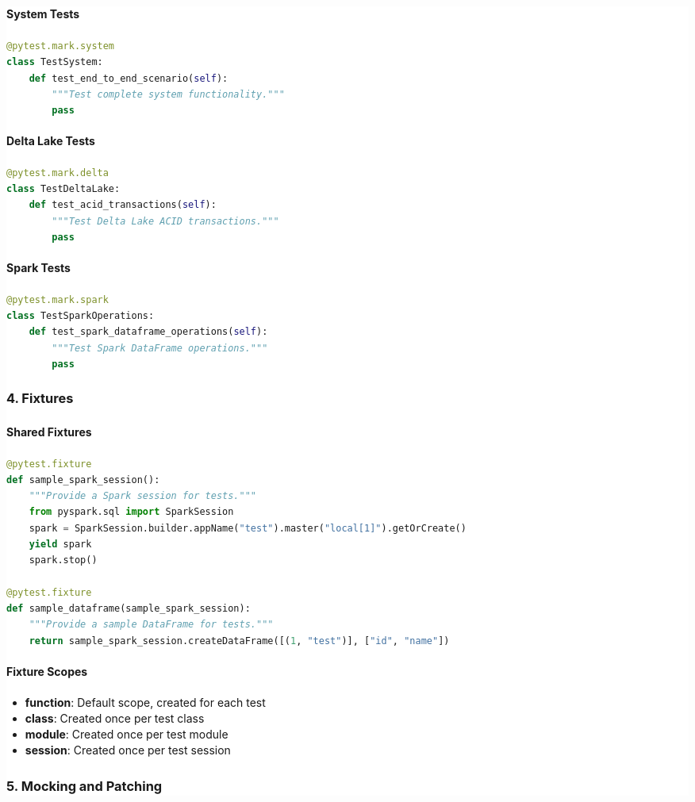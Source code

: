 #### System Tests
```python
@pytest.mark.system
class TestSystem:
    def test_end_to_end_scenario(self):
        """Test complete system functionality."""
        pass
```

#### Delta Lake Tests
```python
@pytest.mark.delta
class TestDeltaLake:
    def test_acid_transactions(self):
        """Test Delta Lake ACID transactions."""
        pass
```

#### Spark Tests
```python
@pytest.mark.spark
class TestSparkOperations:
    def test_spark_dataframe_operations(self):
        """Test Spark DataFrame operations."""
        pass
```

### 4. Fixtures

#### Shared Fixtures
```python
@pytest.fixture
def sample_spark_session():
    """Provide a Spark session for tests."""
    from pyspark.sql import SparkSession
    spark = SparkSession.builder.appName("test").master("local[1]").getOrCreate()
    yield spark
    spark.stop()

@pytest.fixture
def sample_dataframe(sample_spark_session):
    """Provide a sample DataFrame for tests."""
    return sample_spark_session.createDataFrame([(1, "test")], ["id", "name"])
```

#### Fixture Scopes
- **function**: Default scope, created for each test
- **class**: Created once per test class
- **module**: Created once per test module
- **session**: Created once per test session

### 5. Mocking and Patching

